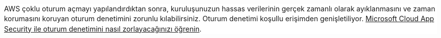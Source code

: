 AWS çoklu oturum açmayı yapılandırdıktan sonra, kuruluşunuzun hassas verilerinin gerçek zamanlı olarak ayıklanmasını ve zaman korumasını koruyan oturum denetimini zorunlu kılabilirsiniz. Oturum denetimi koşullu erişimden genişletiliyor. [Microsoft Cloud App Security ile oturum denetimini nasıl zorlayacağınızı öğrenin](/cloud-app-security/proxy-deployment-any-app).